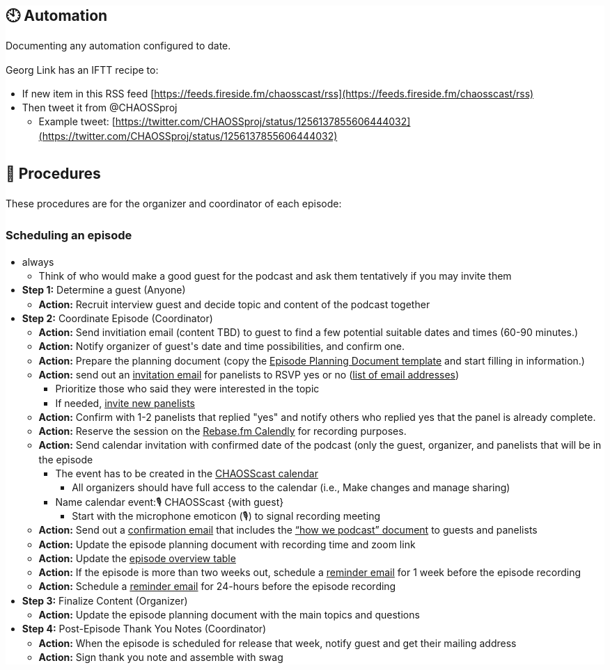 ## 🕙 Automation

Documenting any automation configured to date.

Georg Link has an IFTT recipe to:

* If new item in this RSS feed [https://feeds.fireside.fm/chaosscast/rss](https://feeds.fireside.fm/chaosscast/rss)
* Then tweet it from @CHAOSSproj
  * Example tweet: [https://twitter.com/CHAOSSproj/status/1256137855606444032](https://twitter.com/CHAOSSproj/status/1256137855606444032)

## 📖 Procedures

These procedures are for the organizer and coordinator of each episode:

### Scheduling an episode

* always
  * Think of who would make a good guest for the podcast and ask them tentatively if you may invite them
* **Step 1:** Determine a guest \(Anyone\)
  * **Action:** Recruit interview guest and decide topic and content of the podcast together
* **Step 2:** Coordinate Episode \(Coordinator\)
  * **Action:** Send invitiation email \(content TBD\) to guest to find a few potential suitable dates and times \(60-90 minutes.\)
  * **Action:** Notify organizer of guest's date and time possibilities, and confirm one.
  * **Action:** Prepare the planning document \(copy the [Episode Planning Document template](https://docs.google.com/document/d/17qjAafr0aAWXV_HR-WiefHOa881t8X7tEoiZnPBh3ao/edit#heading=h.cmpmu92ylw4d) and start filling in information.\)
  * **Action:** send out an [invitation email](https://docs.google.com/document/d/1IniJc9o1OCBBTYv50W3WTfZYmshi4aYusHIK4ADulk8/edit) for panelists to RSVP yes or no \([list of email addresses](https://docs.google.com/document/d/1ca9TJY17cj-cBWmJP5qjCX56133unsaOlEUwACc4PMA/edit)\)
    * Prioritize those who said they were interested in the topic
    * If needed, [invite new panelists](https://docs.google.com/document/d/1gGf9n6D5g2Y_YfqVuWOvWvZvNvKmbQr9adruHeQTAu0/edit?usp=sharing)
  * **Action:** Confirm with 1-2 panelists that replied "yes" and notify others who replied yes that the panel is already complete.
  * **Action:** Reserve the session on the [Rebase.fm Calendly](https://calendly.com/rebasefm/chaosscast) for recording purposes.
  * **Action:** Send calendar invitation with confirmed date of the podcast \(only the guest, organizer, and panelists that will be in the episode
    * The event has to be created in the [CHAOSScast calendar](https://calendar.google.com/calendar?cid=NTEzcjQ3YmI3NTZ0MDdscDV0YXQ1bnN1ajBAZ3JvdXAuY2FsZW5kYXIuZ29vZ2xlLmNvbQ)
      * All organizers should have full access to the calendar \(i.e., Make changes and manage sharing\)
    * Name calendar event:🎙 CHAOSScast {with guest}
      * Start with the microphone emoticon \(🎙\) to signal recording meeting
  * **Action:** Send out a [confirmation email](https://docs.google.com/document/d/1Pw8OKn-qSSkMw573BZu-EZ4BZualesdZjPbpBEKvzrc/edit) that includes the [“how we podcast” document](https://docs.google.com/document/d/1j5Ng91rrFrx3PdPejv26rBxb1P7UX-O_Q0_I9TCIya0/edit#) to guests and panelists
  * **Action:** Update the episode planning document with recording time and zoom link
  * **Action:** Update the [episode overview table](https://docs.google.com/document/d/1qxmC1k8SayChurIq2r91CR3r_KAThTwaNEMjA6DLGhE/edit#)
  * **Action:** If the episode is more than two weeks out, schedule a [reminder email](https://docs.google.com/document/d/17vKzCOYvRXq5zaIlv_sb80zFapTU19dRgkx5RqRx3xE/edit) for 1 week before the episode recording
  * **Action:** Schedule a [reminder email](https://docs.google.com/document/d/17vKzCOYvRXq5zaIlv_sb80zFapTU19dRgkx5RqRx3xE/edit) for 24-hours before the episode recording
* **Step 3:** Finalize Content \(Organizer\)
  * **Action:** Update the episode planning document with the main topics and questions
* **Step 4:** Post-Episode Thank You Notes \(Coordinator\)
  * **Action:** When the episode is scheduled for release that week, notify guest and get their mailing address
  * **Action:** Sign thank you note and assemble with swag